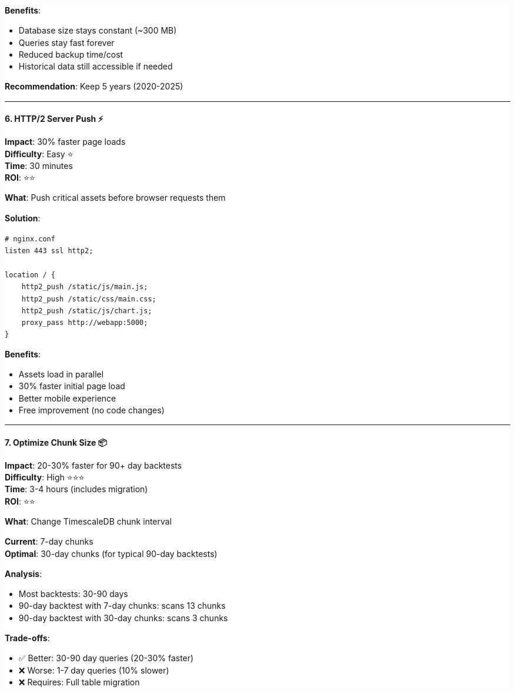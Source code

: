 **Benefits**:
- Database size stays constant (~300 MB)
- Queries stay fast forever
- Reduced backup time/cost
- Historical data still accessible if needed

**Recommendation**: Keep 5 years (2020-2025)

---

#### **6. HTTP/2 Server Push** ⚡
**Impact**: 30% faster page loads  
**Difficulty**: Easy ⭐  
**Time**: 30 minutes  
**ROI**: ⭐⭐

**What**: Push critical assets before browser requests them

**Solution**:
```nginx
# nginx.conf
listen 443 ssl http2;

location / {
    http2_push /static/js/main.js;
    http2_push /static/css/main.css;
    http2_push /static/js/chart.js;
    proxy_pass http://webapp:5000;
}
```

**Benefits**:
- Assets load in parallel
- 30% faster initial page load
- Better mobile experience
- Free improvement (no code changes)

---

#### **7. Optimize Chunk Size** 📦
**Impact**: 20-30% faster for 90+ day backtests  
**Difficulty**: High ⭐⭐⭐  
**Time**: 3-4 hours (includes migration)  
**ROI**: ⭐⭐

**What**: Change TimescaleDB chunk interval

**Current**: 7-day chunks  
**Optimal**: 30-day chunks (for typical 90-day backtests)

**Analysis**:
- Most backtests: 30-90 days
- 90-day backtest with 7-day chunks: scans 13 chunks
- 90-day backtest with 30-day chunks: scans 3 chunks

**Trade-offs**:
- ✅ Better: 30-90 day queries (20-30% faster)
- ❌ Worse: 1-7 day queries (10% slower)
- ❌ Requires: Full table migration
